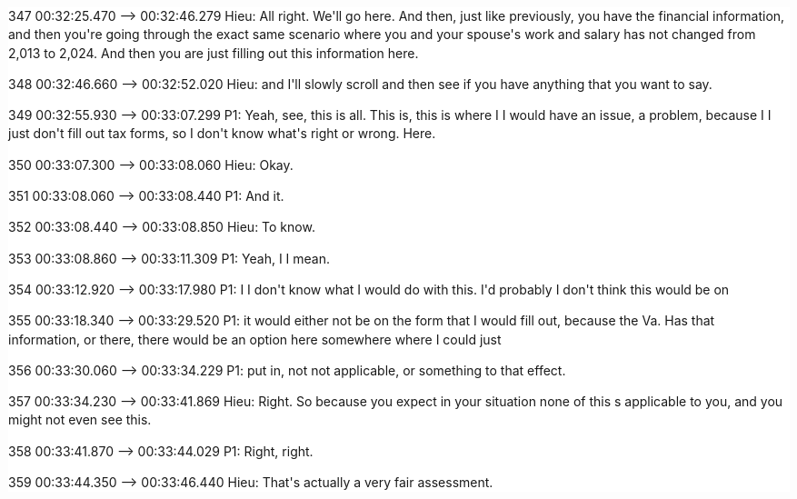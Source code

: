 347
00:32:25.470 --> 00:32:46.279
Hieu: All right. We'll go here. And then, just like previously, you have the financial information, and then you're going through the exact same scenario where you and your spouse's work and salary has not changed from 2,013 to 2,024. And then you are just filling out this information here.

348
00:32:46.660 --> 00:32:52.020
Hieu: and I'll slowly scroll and then see if you have anything that you want to say.

349
00:32:55.930 --> 00:33:07.299
P1: Yeah, see, this is all. This is, this is where I I would have an issue, a problem, because I I just don't fill out tax forms, so I don't know what's right or wrong. Here.

350
00:33:07.300 --> 00:33:08.060
Hieu: Okay.

351
00:33:08.060 --> 00:33:08.440
P1: And it.

352
00:33:08.440 --> 00:33:08.850
Hieu: To know.

353
00:33:08.860 --> 00:33:11.309
P1: Yeah, I I mean.

354
00:33:12.920 --> 00:33:17.980
P1: I I don't know what I would do with this. I'd probably I don't think this would be on

355
00:33:18.340 --> 00:33:29.520
P1: it would either not be on the form that I would fill out, because the Va. Has that information, or there, there would be an option here somewhere where I could just

356
00:33:30.060 --> 00:33:34.229
P1: put in, not not applicable, or something to that effect.

357
00:33:34.230 --> 00:33:41.869
Hieu: Right. So because you expect in your situation none of this s applicable to you, and you might not even see this.

358
00:33:41.870 --> 00:33:44.029
P1: Right, right.

359
00:33:44.350 --> 00:33:46.440
Hieu: That's actually a very fair assessment.
